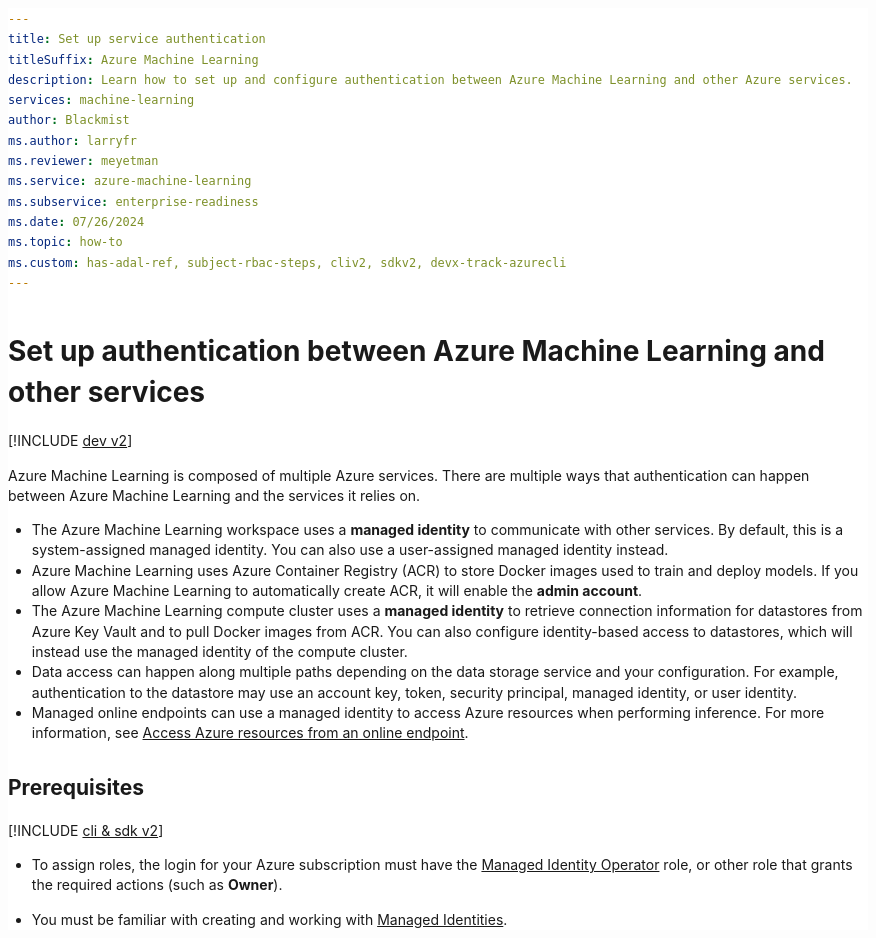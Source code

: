 ```yaml
---
title: Set up service authentication
titleSuffix: Azure Machine Learning
description: Learn how to set up and configure authentication between Azure Machine Learning and other Azure services.
services: machine-learning
author: Blackmist
ms.author: larryfr
ms.reviewer: meyetman
ms.service: azure-machine-learning
ms.subservice: enterprise-readiness
ms.date: 07/26/2024
ms.topic: how-to
ms.custom: has-adal-ref, subject-rbac-steps, cliv2, sdkv2, devx-track-azurecli
---
```


# Set up authentication between Azure Machine Learning and other services

[!INCLUDE [dev v2](includes/machine-learning-dev-v2.md)]

Azure Machine Learning is composed of multiple Azure services. There are multiple ways that authentication can happen between Azure Machine Learning and the services it relies on.

* The Azure Machine Learning workspace uses a __managed identity__ to communicate with other services. By default, this is a system-assigned managed identity. You can also use a user-assigned managed identity instead.
* Azure Machine Learning uses Azure Container Registry (ACR) to store Docker images used to train and deploy models. If you allow Azure Machine Learning to automatically create ACR, it will enable the __admin account__.
* The Azure Machine Learning compute cluster uses a __managed identity__ to retrieve connection information for datastores from Azure Key Vault and to pull Docker images from ACR. You can also configure identity-based access to datastores, which will instead use the managed identity of the compute cluster.
* Data access can happen along multiple paths depending on the data storage service and your configuration. For example, authentication to the datastore may use an account key, token, security principal, managed identity, or user identity.
* Managed online endpoints can use a managed identity to access Azure resources when performing inference. For more information, see [Access Azure resources from an online endpoint](how-to-access-resources-from-endpoints-managed-identities.md).

## Prerequisites

[!INCLUDE [cli & sdk v2](includes/machine-learning-cli-sdk-v2-prereqs.md)]

* To assign roles, the login for your Azure subscription must have the [Managed Identity Operator](/azure/role-based-access-control/built-in-roles#managed-identity-operator) role, or other role that grants the required actions (such as __Owner__).

* You must be familiar with creating and working with [Managed Identities](/azure/active-directory/managed-identities-azure-resources/overview).
